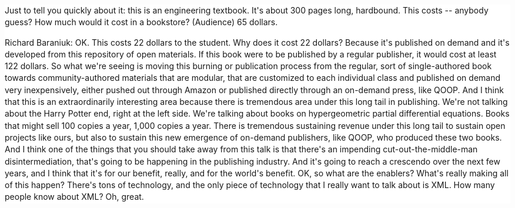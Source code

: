 Just to tell you quickly about it:
this is an engineering textbook.
It&#39;s about 300 pages long, hardbound.
This costs -- anybody guess?
How much would it cost in a bookstore?
(Audience) 65 dollars.

Richard Baraniuk:
OK. This costs 22 dollars to the student.
Why does it cost 22 dollars?
Because it&#39;s published on demand
and it&#39;s developed
from this repository of open materials.
If this book were to be published
by a regular publisher,
it would cost at least 122 dollars.
So what we&#39;re seeing
is moving this burning
or publication process
from the regular,
sort of single-authored book
towards community-authored materials
that are modular, that are customized
to each individual class
and published on demand
very inexpensively,
either pushed out through Amazon
or published directly
through an on-demand press, like QOOP.
And I think that this is
an extraordinarily interesting area
because there is tremendous area
under this long tail in publishing.
We&#39;re not talking
about the Harry Potter end,
right at the left side.
We&#39;re talking about books
on hypergeometric
partial differential equations.
Books that might sell
100 copies a year, 1,000 copies a year.
There is tremendous
sustaining revenue under this long tail
to sustain open projects like ours,
but also to sustain this new emergence
of on-demand publishers,
like QOOP, who produced these two books.
And I think one of the things
that you should take away from this talk
is that there&#39;s an impending
cut-out-the-middle-man disintermediation,
that&#39;s going to be happening
in the publishing industry.
And it&#39;s going to reach a crescendo
over the next few years,
and I think that it&#39;s for our benefit,
really, and for the world&#39;s benefit.
OK, so what are the enablers?
What&#39;s really making all of this happen?
There&#39;s tons of technology,
and the only piece of technology
that I really want to talk about is XML.
How many people know about XML?
Oh, great.